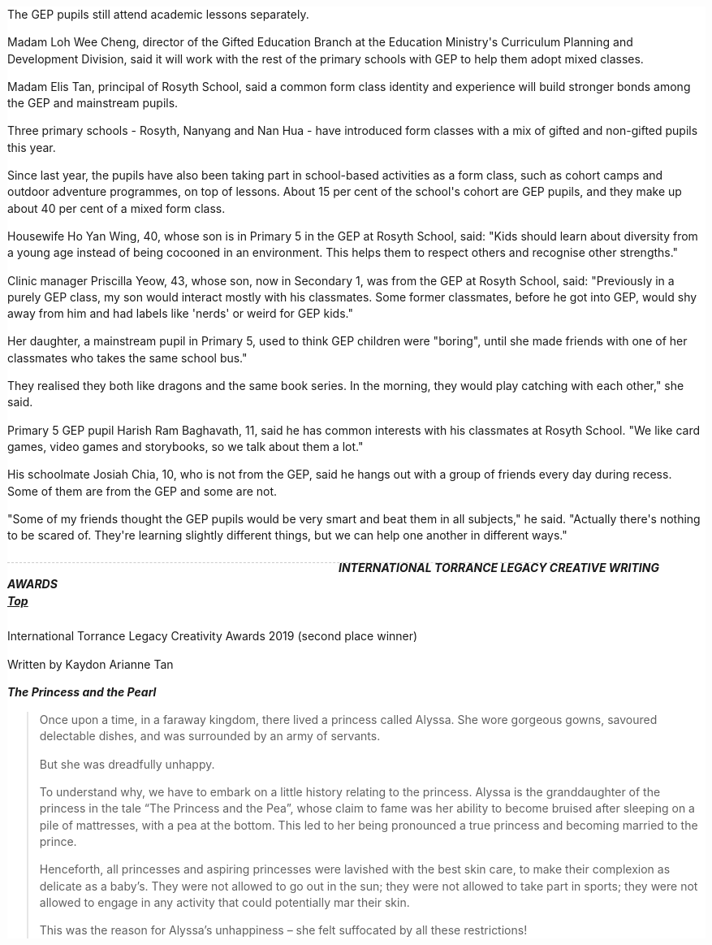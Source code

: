 The GEP pupils still attend academic lessons separately. 

Madam Loh Wee Cheng, director of the Gifted Education Branch at the Education Ministry's Curriculum Planning and Development Division, said it will work with the rest of the primary schools with GEP to help them adopt mixed classes. 

Madam Elis Tan, principal of Rosyth School, said a common form class identity and experience will build stronger bonds among the GEP and mainstream pupils. 

Three primary schools - Rosyth, Nanyang and Nan Hua - have introduced form classes with a mix of gifted and non-gifted pupils this year. 

Since last year, the pupils have also been taking part in school-based activities as a form class, such as cohort camps and outdoor adventure programmes, on top of lessons. About 15 per cent of the school's cohort are GEP pupils, and they make up about 40 per cent of a mixed form class.  

Housewife Ho Yan Wing, 40, whose son is in Primary 5 in the GEP at Rosyth School, said: "Kids should learn about diversity from a young age instead of being cocooned in an environment. This helps them to respect others and recognise other strengths." 

Clinic manager Priscilla Yeow, 43, whose son, now in Secondary 1, was from the GEP at Rosyth School, said: "Previously in a purely GEP class, my son would interact mostly with his classmates. Some former classmates, before he got into GEP, would shy away from him and had labels like 'nerds' or weird for GEP kids." 

Her daughter, a mainstream pupil in Primary 5, used to think GEP children were "boring", until she made friends with one of her classmates who takes the same school bus."

They realised they both like dragons and the same book series. In the morning, they would play catching with each other," she said. 

Primary 5 GEP pupil Harish Ram Baghavath, 11, said he has common interests with his classmates at Rosyth School. "We like card games, video games and storybooks, so we talk about them a lot." 

His schoolmate Josiah Chia, 10, who is not from the GEP, said he hangs out with a group of friends every day during recess. Some of them are from the GEP and some are not.

"Some of my friends thought the GEP pupils would be very smart and beat them in all subjects," he said. "Actually there's nothing to be scared of. They're learning slightly different things, but we can help one another in different ways." 

<div style="line-height: 19.6px; width: 408px; float: left;"><div style="margin-top: 8px; margin-bottom: 8px; line-height: 19.6px; width: 680px; border-bottom: 1px dashed rgb(204, 204, 204); height: 1px; clear: both;"></div></div>

<a name="TorranceCreativityAwards"></a>
##### INTERNATIONAL TORRANCE LEGACY CREATIVE WRITING AWARDS <br> [Top](#Top)

International Torrance Legacy Creativity Awards 2019 (second place winner)

Written by Kaydon Arianne Tan

***The Princess and the Pearl***

> Once upon a time, in a faraway kingdom, there lived a princess called Alyssa. She wore gorgeous gowns, savoured delectable dishes, and was surrounded by an army of servants.
> 
> But she was dreadfully unhappy.
> 
> To understand why, we have to embark on a little history relating to the princess. Alyssa is the granddaughter of the princess in the tale “The Princess and the Pea”, whose claim to fame was her ability to become bruised after sleeping on a pile of mattresses, with a pea at the bottom. This led to her being pronounced a true princess and becoming married to the prince.
> 
> Henceforth, all princesses and aspiring princesses were lavished with the best skin care, to make their complexion as delicate as a baby’s. They were not allowed to go out in the sun; they were not allowed to take part in sports; they were not allowed to engage in any activity that could potentially mar their skin.
> 
> This was the reason for Alyssa’s unhappiness – she felt suffocated by all these restrictions!